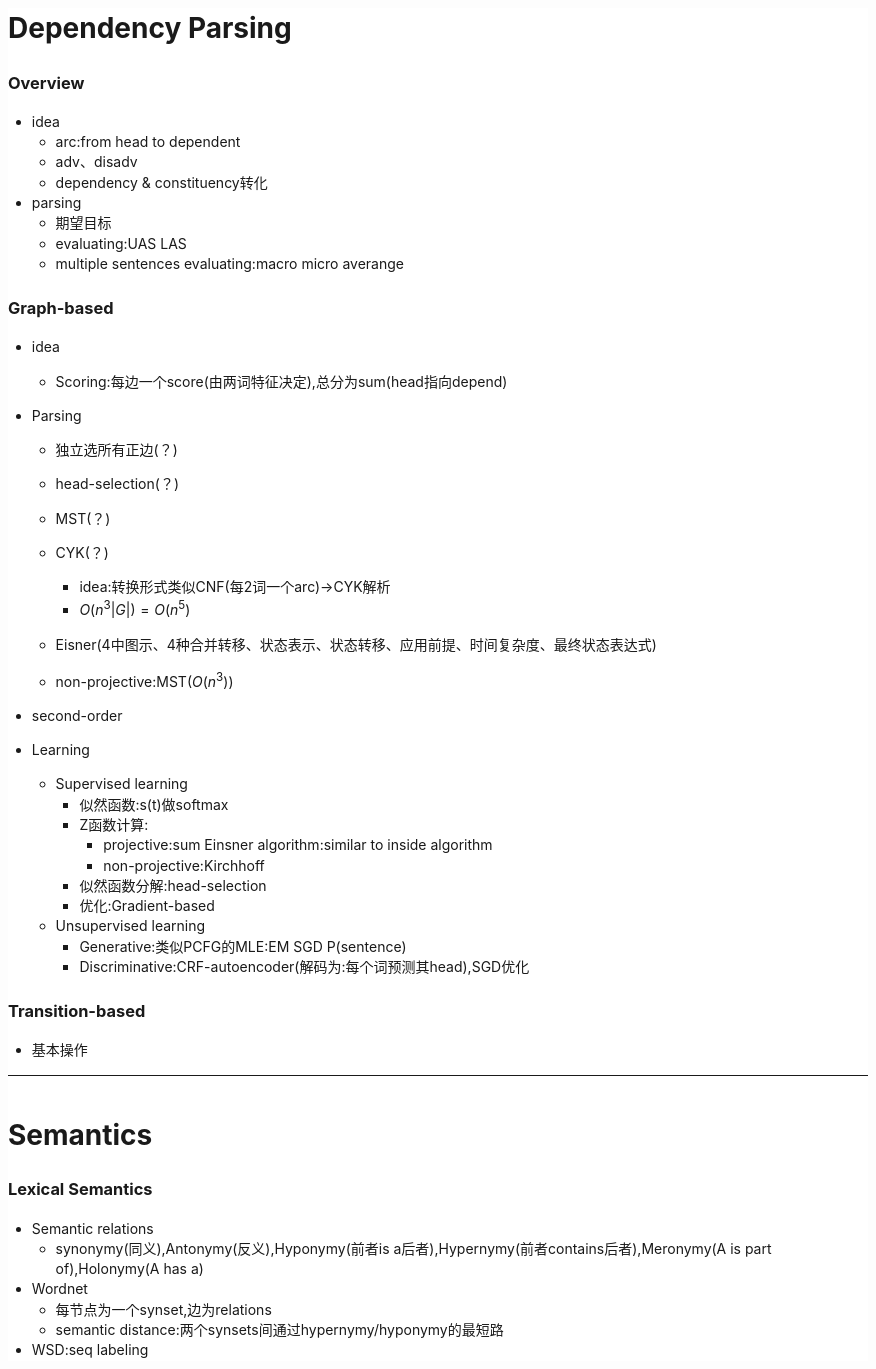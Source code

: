 # Dependency Parsing

### Overview
* idea
  * arc:from head to dependent
  * adv、disadv
  * dependency & constituency转化
* parsing
  * 期望目标
  * evaluating:UAS LAS
  * multiple sentences evaluating:macro micro averange

### Graph-based
* idea
  * Scoring:每边一个score(由两词特征决定),总分为sum(head指向depend)
* Parsing
  * 独立选所有正边(？)
  * head-selection(？)
  * MST(？)

  * CYK(？)
    * idea:转换形式类似CNF(每2词一个arc)$\rightarrow$CYK解析
    * $O(n^3 |G|)=O(n^5)$
  * Eisner(4中图示、4种合并转移、状态表示、状态转移、应用前提、时间复杂度、最终状态表达式)

  * non-projective:MST($O(n^3)$)

* second-order
* Learning
  * Supervised learning
    * 似然函数:s(t)做softmax
    * Z函数计算:
      * projective:sum Einsner algorithm:similar to inside algorithm
      * non-projective:Kirchhoff
    * 似然函数分解:head-selection
    * 优化:Gradient-based
  * Unsupervised learning
    * Generative:类似PCFG的MLE:EM SGD P(sentence)
    * Discriminative:CRF-autoencoder(解码为:每个词预测其head),SGD优化


### Transition-based
* 基本操作


---

# Semantics

### Lexical Semantics
* Semantic relations
  * synonymy(同义),Antonymy(反义),Hyponymy(前者is a后者),Hypernymy(前者contains后者),Meronymy(A is part of),Holonymy(A has a)
* Wordnet
  * 每节点为一个synset,边为relations
  * semantic distance:两个synsets间通过hypernymy/hyponymy的最短路
* WSD:seq labeling
